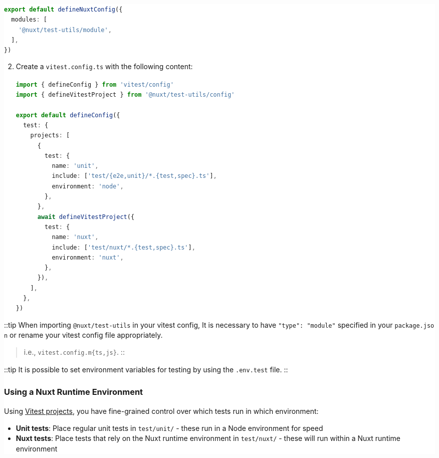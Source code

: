    ```ts twoslash
   export default defineNuxtConfig({
     modules: [
       '@nuxt/test-utils/module',
     ],
   })
   ```

2. Create a `vitest.config.ts` with the following content:

   ```ts twoslash
   import { defineConfig } from 'vitest/config'
   import { defineVitestProject } from '@nuxt/test-utils/config'

   export default defineConfig({
     test: {
       projects: [
         {
           test: {
             name: 'unit',
             include: ['test/{e2e,unit}/*.{test,spec}.ts'],
             environment: 'node',
           },
         },
         await defineVitestProject({
           test: {
             name: 'nuxt',
             include: ['test/nuxt/*.{test,spec}.ts'],
             environment: 'nuxt',
           },
         }),
       ],
     },
   })
   ```

::tip
When importing `@nuxt/test-utils` in your vitest config, It is necessary to have `"type": "module"` specified in your `package.json` or rename your vitest config file appropriately.
> i.e., `vitest.config.m{ts,js}`.
::

::tip
It is possible to set environment variables for testing by using the `.env.test` file.
::

### Using a Nuxt Runtime Environment

Using [Vitest projects](https://vitest.dev/guide/projects.html#test-projects), you have fine-grained control over which tests run in which environment:

- **Unit tests**: Place regular unit tests in `test/unit/` - these run in a Node environment for speed
- **Nuxt tests**: Place tests that rely on the Nuxt runtime environment in `test/nuxt/` - these will run within a Nuxt runtime environment
